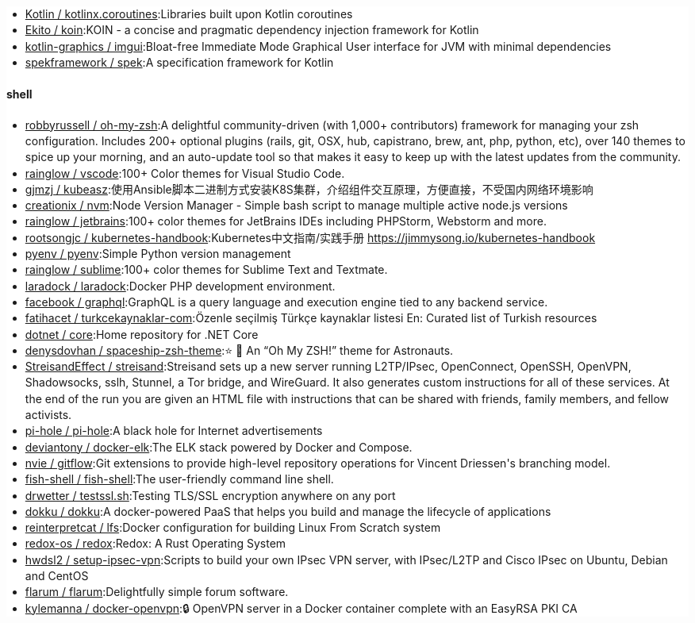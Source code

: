 * [Kotlin / kotlinx.coroutines](https://github.com/Kotlin/kotlinx.coroutines):Libraries built upon Kotlin coroutines
* [Ekito / koin](https://github.com/Ekito/koin):KOIN - a concise and pragmatic dependency injection framework for Kotlin
* [kotlin-graphics / imgui](https://github.com/kotlin-graphics/imgui):Bloat-free Immediate Mode Graphical User interface for JVM with minimal dependencies
* [spekframework / spek](https://github.com/spekframework/spek):A specification framework for Kotlin

#### shell
* [robbyrussell / oh-my-zsh](https://github.com/robbyrussell/oh-my-zsh):A delightful community-driven (with 1,000+ contributors) framework for managing your zsh configuration. Includes 200+ optional plugins (rails, git, OSX, hub, capistrano, brew, ant, php, python, etc), over 140 themes to spice up your morning, and an auto-update tool so that makes it easy to keep up with the latest updates from the community.
* [rainglow / vscode](https://github.com/rainglow/vscode):100+ Color themes for Visual Studio Code.
* [gjmzj / kubeasz](https://github.com/gjmzj/kubeasz):使用Ansible脚本二进制方式安装K8S集群，介绍组件交互原理，方便直接，不受国内网络环境影响
* [creationix / nvm](https://github.com/creationix/nvm):Node Version Manager - Simple bash script to manage multiple active node.js versions
* [rainglow / jetbrains](https://github.com/rainglow/jetbrains):100+ color themes for JetBrains IDEs including PHPStorm, Webstorm and more.
* [rootsongjc / kubernetes-handbook](https://github.com/rootsongjc/kubernetes-handbook):Kubernetes中文指南/实践手册 https://jimmysong.io/kubernetes-handbook
* [pyenv / pyenv](https://github.com/pyenv/pyenv):Simple Python version management
* [rainglow / sublime](https://github.com/rainglow/sublime):100+ color themes for Sublime Text and Textmate.
* [laradock / laradock](https://github.com/laradock/laradock):Docker PHP development environment.
* [facebook / graphql](https://github.com/facebook/graphql):GraphQL is a query language and execution engine tied to any backend service.
* [fatihacet / turkcekaynaklar-com](https://github.com/fatihacet/turkcekaynaklar-com):Özenle seçilmiş Türkçe kaynaklar listesi En: Curated list of Turkish resources
* [dotnet / core](https://github.com/dotnet/core):Home repository for .NET Core
* [denysdovhan / spaceship-zsh-theme](https://github.com/denysdovhan/spaceship-zsh-theme):⭐️ 🚀 An “Oh My ZSH!” theme for Astronauts.
* [StreisandEffect / streisand](https://github.com/StreisandEffect/streisand):Streisand sets up a new server running L2TP/IPsec, OpenConnect, OpenSSH, OpenVPN, Shadowsocks, sslh, Stunnel, a Tor bridge, and WireGuard. It also generates custom instructions for all of these services. At the end of the run you are given an HTML file with instructions that can be shared with friends, family members, and fellow activists.
* [pi-hole / pi-hole](https://github.com/pi-hole/pi-hole):A black hole for Internet advertisements
* [deviantony / docker-elk](https://github.com/deviantony/docker-elk):The ELK stack powered by Docker and Compose.
* [nvie / gitflow](https://github.com/nvie/gitflow):Git extensions to provide high-level repository operations for Vincent Driessen's branching model.
* [fish-shell / fish-shell](https://github.com/fish-shell/fish-shell):The user-friendly command line shell.
* [drwetter / testssl.sh](https://github.com/drwetter/testssl.sh):Testing TLS/SSL encryption anywhere on any port
* [dokku / dokku](https://github.com/dokku/dokku):A docker-powered PaaS that helps you build and manage the lifecycle of applications
* [reinterpretcat / lfs](https://github.com/reinterpretcat/lfs):Docker configuration for building Linux From Scratch system
* [redox-os / redox](https://github.com/redox-os/redox):Redox: A Rust Operating System
* [hwdsl2 / setup-ipsec-vpn](https://github.com/hwdsl2/setup-ipsec-vpn):Scripts to build your own IPsec VPN server, with IPsec/L2TP and Cisco IPsec on Ubuntu, Debian and CentOS
* [flarum / flarum](https://github.com/flarum/flarum):Delightfully simple forum software.
* [kylemanna / docker-openvpn](https://github.com/kylemanna/docker-openvpn):🔒 OpenVPN server in a Docker container complete with an EasyRSA PKI CA
